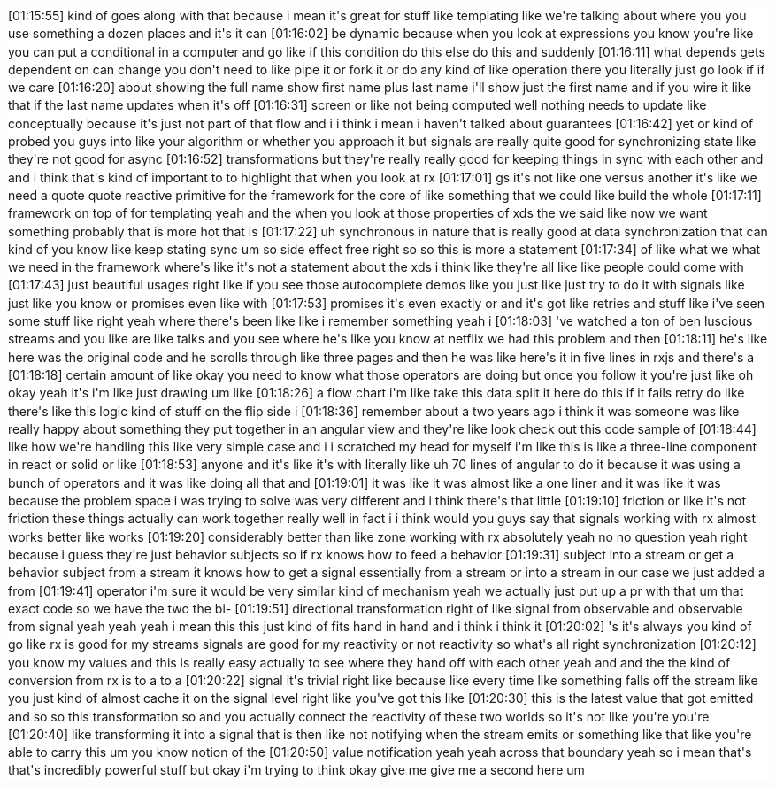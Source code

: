 [01:15:55]  kind of goes along with that because i mean it's great for stuff like templating like we're talking about where you you use something a dozen places and it's it can
[01:16:02]  be dynamic because when you look at expressions you know you're like you can put a conditional in a computer and go like if this condition do this else do this and suddenly
[01:16:11]  what depends gets dependent on can change you don't need to like pipe it or fork it or do any kind of like operation there you literally just go look if if we care
[01:16:20]  about showing the full name show first name plus last name i'll show just the first name and if you wire it like that if the last name updates when it's off
[01:16:31]  screen or like not being computed well nothing needs to update like conceptually because it's just not part of that flow and i i think i mean i haven't talked about guarantees
[01:16:42]  yet or kind of probed you guys into like your algorithm or whether you approach it but signals are really quite good for synchronizing state like they're not good for async
[01:16:52]  transformations but they're really really good for keeping things in sync with each other and and i think that's kind of important to to highlight that when you look at rx
[01:17:01]  gs it's not like one versus another it's like we need a quote quote reactive primitive for the framework for the core of like something that we could like build the whole
[01:17:11]  framework on top of for templating yeah and the when you look at those properties of xds the we said like now we want something probably that is more hot that is
[01:17:22]  uh synchronous in nature that is really good at data synchronization that can kind of you know like keep stating sync um so side effect free right so so this is more a statement
[01:17:34]  of like what we what we need in the framework where's like it's not a statement about the xds i think like they're all like like people could come with
[01:17:43]  just beautiful usages right like if you see those autocomplete demos like you just like just try to do it with signals like just like you know or promises even like with
[01:17:53]  promises it's even exactly or and it's got like retries and stuff like i've seen some stuff like right yeah where there's been like like i remember something yeah i
[01:18:03] 've watched a ton of ben luscious streams and you like are like talks and you see where he's like you know at netflix we had this problem and then
[01:18:11]  he's like here was the original code and he scrolls through like three pages and then he was like here's it in five lines in rxjs and there's a
[01:18:18]  certain amount of like okay you need to know what those operators are doing but once you follow it you're just like oh okay yeah it's i'm like just drawing um like
[01:18:26]  a flow chart i'm like take this data split it here do this if it fails retry do like there's like this logic kind of stuff on the flip side i
[01:18:36]  remember about a two years ago i think it was someone was like really happy about something they put together in an angular view and they're like look check out this code sample of
[01:18:44]  like how we're handling this like very simple case and i i scratched my head for myself i'm like this is like a three-line component in react or solid or like
[01:18:53]  anyone and it's like it's with literally like uh 70 lines of angular to do it because it was using a bunch of operators and it was like doing all that and
[01:19:01]  it was like it was almost like a one liner and it was like it was because the problem space i was trying to solve was very different and i think there's that little
[01:19:10]  friction or like it's not friction these things actually can work together really well in fact i i think would you guys say that signals working with rx almost works better like works
[01:19:20]  considerably better than like zone working with rx absolutely yeah no no question yeah right because i guess they're just behavior subjects so if rx knows how to feed a behavior
[01:19:31]  subject into a stream or get a behavior subject from a stream it knows how to get a signal essentially from a stream or into a stream in our case we just added a from
[01:19:41]  operator i'm sure it would be very similar kind of mechanism yeah we actually just put up a pr with that um that exact code so we have the two the bi-
[01:19:51] directional transformation right of like signal from observable and observable from signal yeah yeah yeah i mean this this just kind of fits hand in hand and i think i think it
[01:20:02] 's it's always you kind of go like rx is good for my streams signals are good for my reactivity or not reactivity so what's all right synchronization
[01:20:12]  you know my values and this is really easy actually to see where they hand off with each other yeah and and the the kind of conversion from rx is to a to a
[01:20:22]  signal it's trivial right like because like every time like something falls off the stream like you just kind of almost cache it on the signal level right like you've got this like
[01:20:30]  this is the latest value that got emitted and so so this transformation so and you actually connect the reactivity of these two worlds so it's not like you're you're
[01:20:40]  like transforming it into a signal that is then like not notifying when the stream emits or something like that like you're able to carry this um you know notion of the
[01:20:50]  value notification yeah yeah across that boundary yeah so i mean that's that's incredibly powerful stuff but okay i'm trying to think okay give me give me a second here um